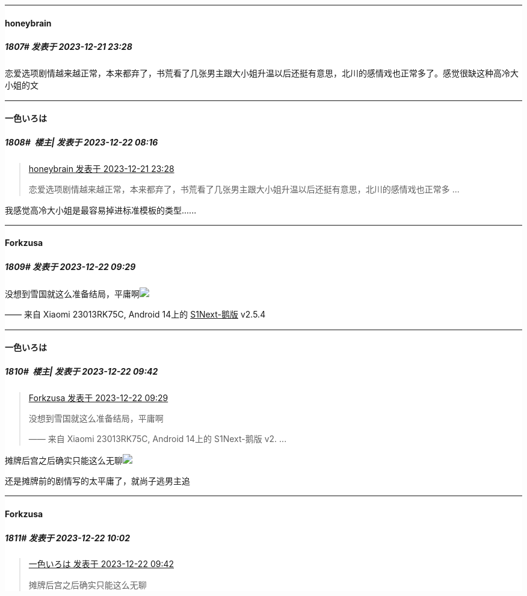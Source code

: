 *****

####  honeybrain  
##### 1807#       发表于 2023-12-21 23:28

恋爱选项剧情越来越正常，本来都弃了，书荒看了几张男主跟大小姐升温以后还挺有意思，北川的感情戏也正常多了。感觉很缺这种高冷大小姐的文


*****

####  一色いろは  
##### 1808#         楼主| 发表于 2023-12-22 08:16

<blockquote><a href="httphttps://bbs.saraba1st.com/2b/forum.php?mod=redirect&amp;goto=findpost&amp;pid=63403012&amp;ptid=2041592" target="_blank">honeybrain 发表于 2023-12-21 23:28</a>

恋爱选项剧情越来越正常，本来都弃了，书荒看了几张男主跟大小姐升温以后还挺有意思，北川的感情戏也正常多 ...</blockquote>
我感觉高冷大小姐是最容易掉进标准模板的类型......


*****

####  Forkzusa  
##### 1809#       发表于 2023-12-22 09:29

没想到雪国就这么准备结局，平庸啊<img src="https://static.saraba1st.com/image/smiley/face2017/003.png" referrerpolicy="no-referrer">

—— 来自 Xiaomi 23013RK75C, Android 14上的 [S1Next-鹅版](https://github.com/ykrank/S1-Next/releases) v2.5.4


*****

####  一色いろは  
##### 1810#         楼主| 发表于 2023-12-22 09:42

<blockquote><a href="httphttps://bbs.saraba1st.com/2b/forum.php?mod=redirect&amp;goto=findpost&amp;pid=63404527&amp;ptid=2041592" target="_blank">Forkzusa 发表于 2023-12-22 09:29</a>

没想到雪国就这么准备结局，平庸啊

—— 来自 Xiaomi 23013RK75C, Android 14上的 S1Next-鹅版 v2. ...</blockquote>
摊牌后宫之后确实只能这么无聊<img src="https://static.saraba1st.com/image/smiley/face2017/067.png" referrerpolicy="no-referrer">

还是摊牌前的剧情写的太平庸了，就尚子逃男主追


*****

####  Forkzusa  
##### 1811#       发表于 2023-12-22 10:02

<blockquote><a href="httphttps://bbs.saraba1st.com/2b/forum.php?mod=redirect&amp;goto=findpost&amp;pid=63404662&amp;ptid=2041592" target="_blank">一色いろは 发表于 2023-12-22 09:42</a>

摊牌后宫之后确实只能这么无聊
